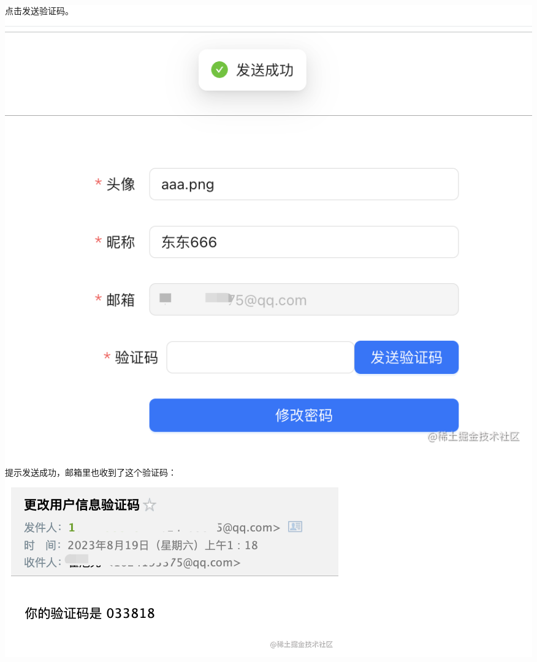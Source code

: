 点击发送验证码。

![](./images/f29f4a159b954c9588debf275f4472ec~tplv-k3u1fbpfcp-watermark.image.png)

提示发送成功，邮箱里也收到了这个验证码：

![](./images/75b13b47b52c4a0a8a1888ec6e6c85a4~tplv-k3u1fbpfcp-watermark.image.png)
